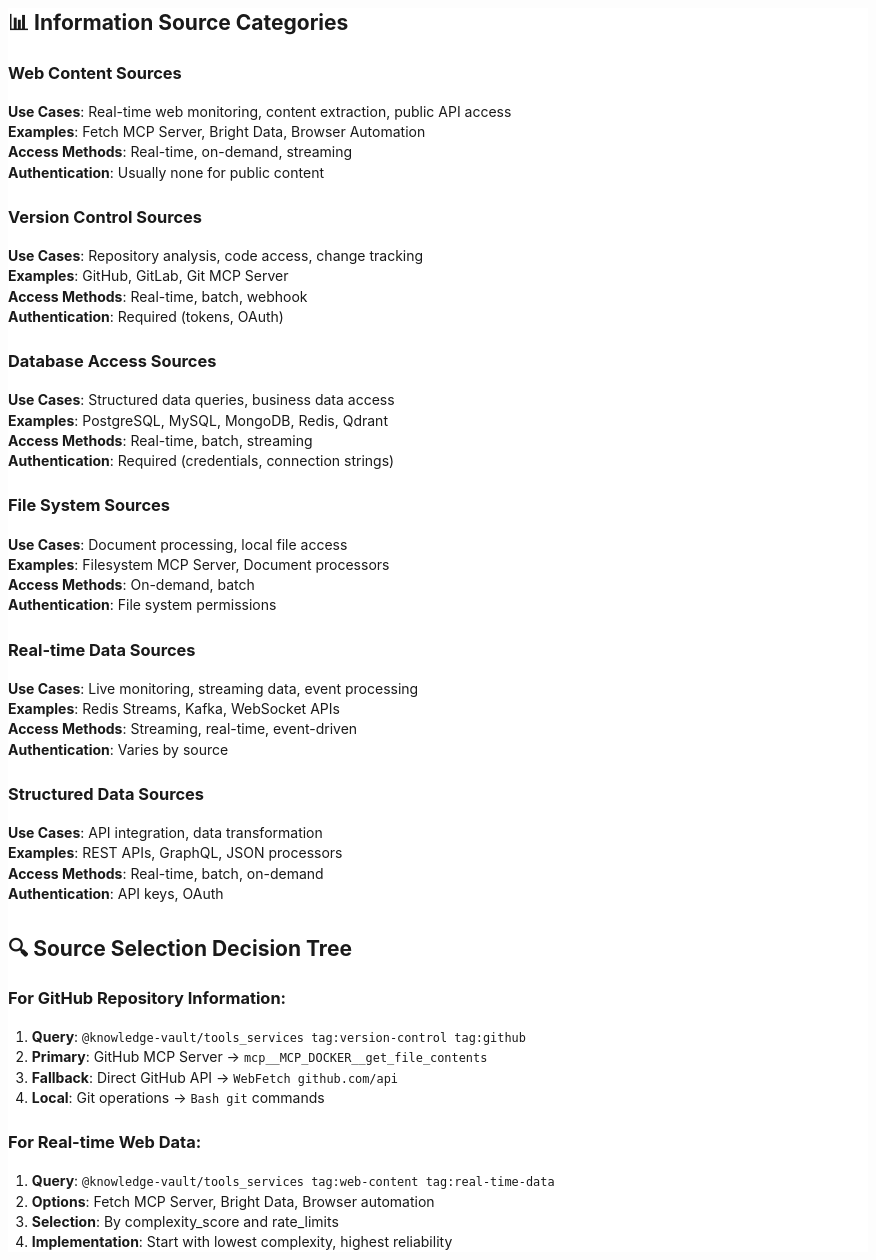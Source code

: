 ## 📊 Information Source Categories

### Web Content Sources
**Use Cases**: Real-time web monitoring, content extraction, public API access  
**Examples**: Fetch MCP Server, Bright Data, Browser Automation  
**Access Methods**: Real-time, on-demand, streaming  
**Authentication**: Usually none for public content  

### Version Control Sources  
**Use Cases**: Repository analysis, code access, change tracking  
**Examples**: GitHub, GitLab, Git MCP Server  
**Access Methods**: Real-time, batch, webhook  
**Authentication**: Required (tokens, OAuth)  

### Database Access Sources
**Use Cases**: Structured data queries, business data access  
**Examples**: PostgreSQL, MySQL, MongoDB, Redis, Qdrant  
**Access Methods**: Real-time, batch, streaming  
**Authentication**: Required (credentials, connection strings)  

### File System Sources
**Use Cases**: Document processing, local file access  
**Examples**: Filesystem MCP Server, Document processors  
**Access Methods**: On-demand, batch  
**Authentication**: File system permissions  

### Real-time Data Sources
**Use Cases**: Live monitoring, streaming data, event processing  
**Examples**: Redis Streams, Kafka, WebSocket APIs  
**Access Methods**: Streaming, real-time, event-driven  
**Authentication**: Varies by source  

### Structured Data Sources  
**Use Cases**: API integration, data transformation  
**Examples**: REST APIs, GraphQL, JSON processors  
**Access Methods**: Real-time, batch, on-demand  
**Authentication**: API keys, OAuth  

## 🔍 Source Selection Decision Tree

### For GitHub Repository Information:
1. **Query**: `@knowledge-vault/tools_services tag:version-control tag:github`
2. **Primary**: GitHub MCP Server → `mcp__MCP_DOCKER__get_file_contents`
3. **Fallback**: Direct GitHub API → `WebFetch github.com/api`
4. **Local**: Git operations → `Bash git` commands

### For Real-time Web Data:
1. **Query**: `@knowledge-vault/tools_services tag:web-content tag:real-time-data`
2. **Options**: Fetch MCP Server, Bright Data, Browser automation
3. **Selection**: By complexity_score and rate_limits
4. **Implementation**: Start with lowest complexity, highest reliability
